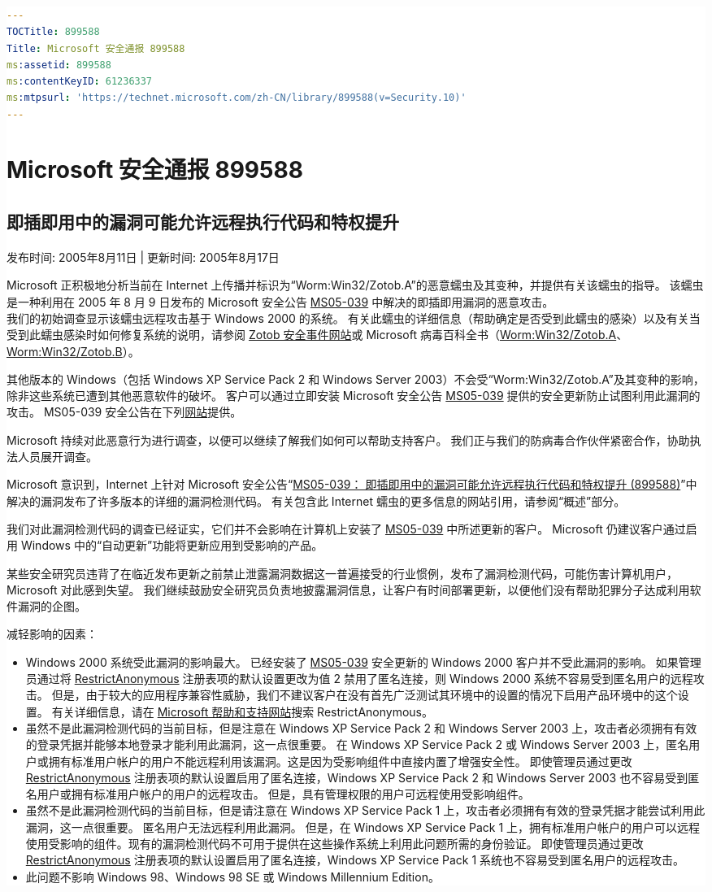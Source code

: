```yaml
---
TOCTitle: 899588
Title: Microsoft 安全通报 899588
ms:assetid: 899588
ms:contentKeyID: 61236337
ms:mtpsurl: 'https://technet.microsoft.com/zh-CN/library/899588(v=Security.10)'
---
```


Microsoft 安全通报 899588
=========================

即插即用中的漏洞可能允许远程执行代码和特权提升
----------------------------------------------

发布时间: 2005年8月11日 | 更新时间: 2005年8月17日

Microsoft 正积极地分析当前在 Internet 上传播并标识为“Worm:Win32/Zotob.A”的恶意蠕虫及其变种，并提供有关该蠕虫的指导。 该蠕虫是一种利用在 2005 年 8 月 9 日发布的 Microsoft 安全公告 [MS05-039](http://technet.microsoft.com/security/bulletin/ms05-039) 中解决的即插即用漏洞的恶意攻击。  
我们的初始调查显示该蠕虫远程攻击基于 Windows 2000 的系统。 有关此蠕虫的详细信息（帮助确定是否受到此蠕虫的感染）以及有关当受到此蠕虫感染时如何修复系统的说明，请参阅 [Zotob 安全事件网站](http://www.microsoft.com/china/security/incident/zotob.mspx)或 Microsoft 病毒百科全书（[Worm:Win32/Zotob.A](http://www.microsoft.com/security/encyclopedia/details.aspx?name=worm:win32/zotob.a)、[Worm:Win32/Zotob.B](http://www.microsoft.com/security/encyclopedia/details.aspx?name=worm:win32/zotob.b)）。  

其他版本的 Windows（包括 Windows XP Service Pack 2 和 Windows Server 2003）不会受“Worm:Win32/Zotob.A”及其变种的影响，除非这些系统已遭到其他恶意软件的破坏。 客户可以通过立即安装 Microsoft 安全公告 [MS05-039](http://technet.microsoft.com/security/bulletin/ms05-039) 提供的安全更新防止试图利用此漏洞的攻击。 MS05-039 安全公告在下列[网站](http://technet.microsoft.com/security/bulletin/ms05-039)提供。  

Microsoft 持续对此恶意行为进行调查，以便可以继续了解我们如何可以帮助支持客户。 我们正与我们的防病毒合作伙伴紧密合作，协助执法人员展开调查。  

Microsoft 意识到，Internet 上针对 Microsoft 安全公告“[MS05-039： 即插即用中的漏洞可能允许远程执行代码和特权提升 (899588)](http://technet.microsoft.com/security/bulletin/ms05-039)”中解决的漏洞发布了许多版本的详细的漏洞检测代码。 有关包含此 Internet 蠕虫的更多信息的网站引用，请参阅“概述”部分。

我们对此漏洞检测代码的调查已经证实，它们并不会影响在计算机上安装了 [MS05-039](http://technet.microsoft.com/security/bulletin/ms05-039) 中所述更新的客户。 Microsoft 仍建议客户通过启用 Windows 中的“自动更新”功能将更新应用到受影响的产品。

某些安全研究员违背了在临近发布更新之前禁止泄露漏洞数据这一普遍接受的行业惯例，发布了漏洞检测代码，可能伤害计算机用户，Microsoft 对此感到失望。 我们继续鼓励安全研究员负责地披露漏洞信息，让客户有时间部署更新，以便他们没有帮助犯罪分子达成利用软件漏洞的企图。

减轻影响的因素：

-   Windows 2000 系统受此漏洞的影响最大。 已经安装了 [MS05-039](http://technet.microsoft.com/security/bulletin/ms05-039) 安全更新的 Windows 2000 客户并不受此漏洞的影响。 如果管理员通过将 [RestrictAnonymous](http://support.microsoft.com/default.aspx?scid=kb;en-us;246261) 注册表项的默认设置更改为值 2 禁用了匿名连接，则 Windows 2000 系统不容易受到匿名用户的远程攻击。 但是，由于较大的应用程序兼容性威胁，我们不建议客户在没有首先广泛测试其环境中的设置的情况下启用产品环境中的这个设置。 有关详细信息，请在 [Microsoft 帮助和支持网站](http://support.microsoft.com/search/default.aspx?qu=restrictanonymous)搜索 RestrictAnonymous。
-   虽然不是此漏洞检测代码的当前目标，但是注意在 Windows XP Service Pack 2 和 Windows Server 2003 上，攻击者必须拥有有效的登录凭据并能够本地登录才能利用此漏洞，这一点很重要。 在 Windows XP Service Pack 2 或 Windows Server 2003 上，匿名用户或拥有标准用户帐户的用户不能远程利用该漏洞。这是因为受影响组件中直接内置了增强安全性。 即使管理员通过更改 [RestrictAnonymous](http://www.microsoft.com/technet/prodtechnol/windowsserver2003/library/depkit/bfba3c82-b2c2-49e2-a5eb-92a3cd620afc.mspx) 注册表项的默认设置启用了匿名连接，Windows XP Service Pack 2 和 Windows Server 2003 也不容易受到匿名用户或拥有标准用户帐户的用户的远程攻击。 但是，具有管理权限的用户可远程使用受影响组件。
-   虽然不是此漏洞检测代码的当前目标，但是请注意在 Windows XP Service Pack 1 上，攻击者必须拥有有效的登录凭据才能尝试利用此漏洞，这一点很重要。 匿名用户无法远程利用此漏洞。 但是，在 Windows XP Service Pack 1 上，拥有标准用户帐户的用户可以远程使用受影响的组件。现有的漏洞检测代码不可用于提供在这些操作系统上利用此问题所需的身份验证。 即使管理员通过更改 [RestrictAnonymous](http://www.microsoft.com/technet/prodtechnol/windowsserver2003/library/depkit/bfba3c82-b2c2-49e2-a5eb-92a3cd620afc.mspx) 注册表项的默认设置启用了匿名连接，Windows XP Service Pack 1 系统也不容易受到匿名用户的远程攻击。
-   此问题不影响 Windows 98、Windows 98 SE 或 Windows Millennium Edition。
